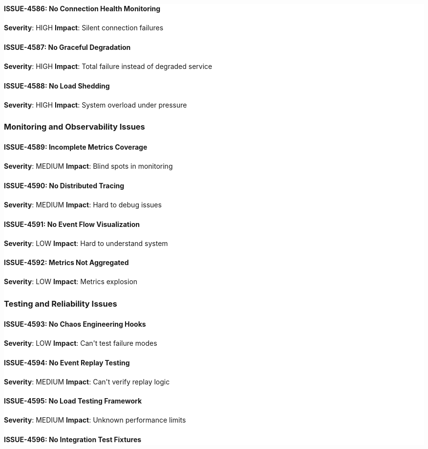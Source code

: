 #### ISSUE-4586: No Connection Health Monitoring

**Severity**: HIGH
**Impact**: Silent connection failures

#### ISSUE-4587: No Graceful Degradation

**Severity**: HIGH
**Impact**: Total failure instead of degraded service

#### ISSUE-4588: No Load Shedding

**Severity**: HIGH
**Impact**: System overload under pressure

### Monitoring and Observability Issues

#### ISSUE-4589: Incomplete Metrics Coverage

**Severity**: MEDIUM
**Impact**: Blind spots in monitoring

#### ISSUE-4590: No Distributed Tracing

**Severity**: MEDIUM
**Impact**: Hard to debug issues

#### ISSUE-4591: No Event Flow Visualization

**Severity**: LOW
**Impact**: Hard to understand system

#### ISSUE-4592: Metrics Not Aggregated

**Severity**: LOW
**Impact**: Metrics explosion

### Testing and Reliability Issues

#### ISSUE-4593: No Chaos Engineering Hooks

**Severity**: LOW
**Impact**: Can't test failure modes

#### ISSUE-4594: No Event Replay Testing

**Severity**: MEDIUM
**Impact**: Can't verify replay logic

#### ISSUE-4595: No Load Testing Framework

**Severity**: MEDIUM
**Impact**: Unknown performance limits

#### ISSUE-4596: No Integration Test Fixtures
